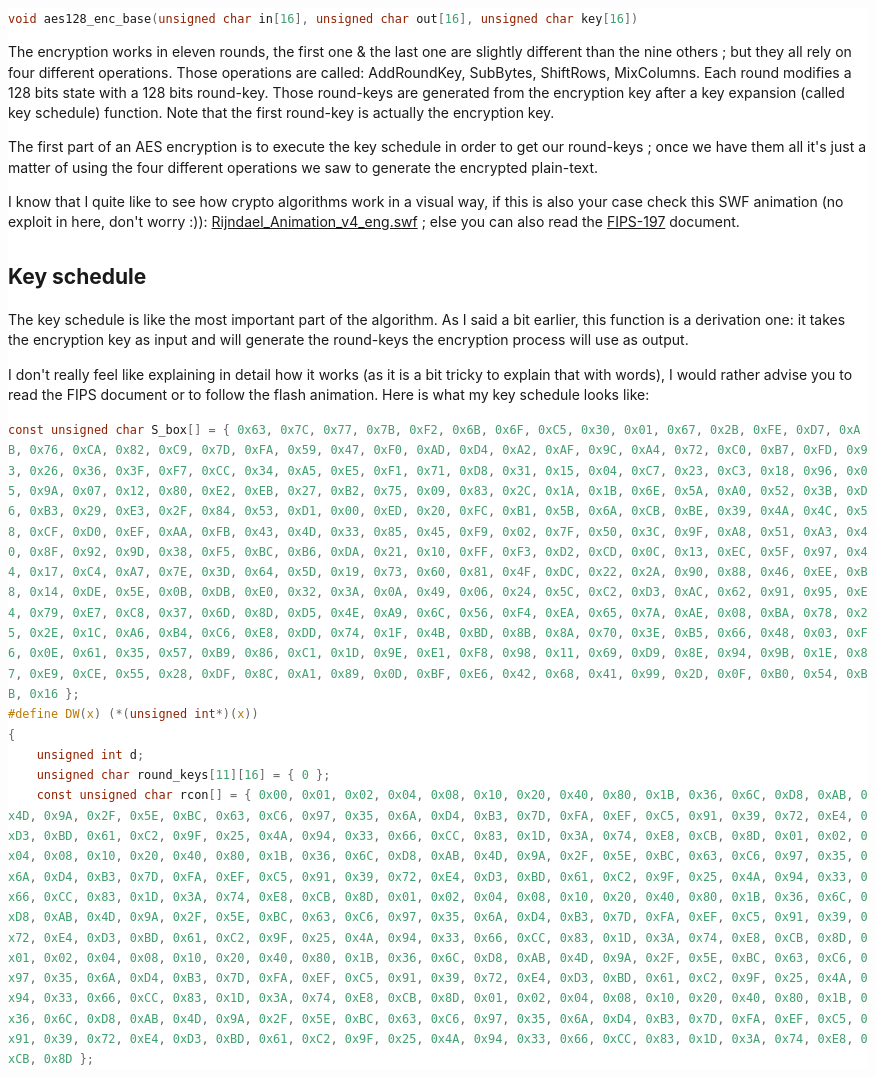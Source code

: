 ```c aes128_enc_base signature
void aes128_enc_base(unsigned char in[16], unsigned char out[16], unsigned char key[16])
```

The encryption works in eleven rounds, the first one & the last one are slightly different than the nine others ; but they all rely on four different operations. Those operations are called: AddRoundKey, SubBytes, ShiftRows, MixColumns. Each round modifies a 128 bits state with a 128 bits round-key. Those round-keys are generated from the encryption key after a key expansion (called key schedule) function. Note that the first round-key is actually the encryption key.

The first part of an AES encryption is to execute the key schedule in order to get our round-keys ; once we have them all it's just a matter of using the four different operations we saw to generate the encrypted plain-text.

I know that I quite like to see how crypto algorithms work in a visual way, if this is also your case check this SWF animation (no exploit in here, don't worry :)): [Rijndael_Animation_v4_eng.swf](http://www.formaestudio.com/rijndaelinspector/archivos/Rijndael_Animation_v4_eng.swf) ; else you can also read the [FIPS-197](http://csrc.nist.gov/publications/fips/fips197/fips-197.pdf) document.

## Key schedule
The key schedule is like the most important part of the algorithm. As I said a bit earlier, this function is a derivation one: it takes the encryption key as input and will generate the round-keys the encryption process will use as output.

I don't really feel like explaining in detail how it works (as it is a bit tricky to explain that with words), I would rather advise you to read the FIPS document or to follow the flash animation. Here is what my key schedule looks like:

```c aes key schedule
const unsigned char S_box[] = { 0x63, 0x7C, 0x77, 0x7B, 0xF2, 0x6B, 0x6F, 0xC5, 0x30, 0x01, 0x67, 0x2B, 0xFE, 0xD7, 0xAB, 0x76, 0xCA, 0x82, 0xC9, 0x7D, 0xFA, 0x59, 0x47, 0xF0, 0xAD, 0xD4, 0xA2, 0xAF, 0x9C, 0xA4, 0x72, 0xC0, 0xB7, 0xFD, 0x93, 0x26, 0x36, 0x3F, 0xF7, 0xCC, 0x34, 0xA5, 0xE5, 0xF1, 0x71, 0xD8, 0x31, 0x15, 0x04, 0xC7, 0x23, 0xC3, 0x18, 0x96, 0x05, 0x9A, 0x07, 0x12, 0x80, 0xE2, 0xEB, 0x27, 0xB2, 0x75, 0x09, 0x83, 0x2C, 0x1A, 0x1B, 0x6E, 0x5A, 0xA0, 0x52, 0x3B, 0xD6, 0xB3, 0x29, 0xE3, 0x2F, 0x84, 0x53, 0xD1, 0x00, 0xED, 0x20, 0xFC, 0xB1, 0x5B, 0x6A, 0xCB, 0xBE, 0x39, 0x4A, 0x4C, 0x58, 0xCF, 0xD0, 0xEF, 0xAA, 0xFB, 0x43, 0x4D, 0x33, 0x85, 0x45, 0xF9, 0x02, 0x7F, 0x50, 0x3C, 0x9F, 0xA8, 0x51, 0xA3, 0x40, 0x8F, 0x92, 0x9D, 0x38, 0xF5, 0xBC, 0xB6, 0xDA, 0x21, 0x10, 0xFF, 0xF3, 0xD2, 0xCD, 0x0C, 0x13, 0xEC, 0x5F, 0x97, 0x44, 0x17, 0xC4, 0xA7, 0x7E, 0x3D, 0x64, 0x5D, 0x19, 0x73, 0x60, 0x81, 0x4F, 0xDC, 0x22, 0x2A, 0x90, 0x88, 0x46, 0xEE, 0xB8, 0x14, 0xDE, 0x5E, 0x0B, 0xDB, 0xE0, 0x32, 0x3A, 0x0A, 0x49, 0x06, 0x24, 0x5C, 0xC2, 0xD3, 0xAC, 0x62, 0x91, 0x95, 0xE4, 0x79, 0xE7, 0xC8, 0x37, 0x6D, 0x8D, 0xD5, 0x4E, 0xA9, 0x6C, 0x56, 0xF4, 0xEA, 0x65, 0x7A, 0xAE, 0x08, 0xBA, 0x78, 0x25, 0x2E, 0x1C, 0xA6, 0xB4, 0xC6, 0xE8, 0xDD, 0x74, 0x1F, 0x4B, 0xBD, 0x8B, 0x8A, 0x70, 0x3E, 0xB5, 0x66, 0x48, 0x03, 0xF6, 0x0E, 0x61, 0x35, 0x57, 0xB9, 0x86, 0xC1, 0x1D, 0x9E, 0xE1, 0xF8, 0x98, 0x11, 0x69, 0xD9, 0x8E, 0x94, 0x9B, 0x1E, 0x87, 0xE9, 0xCE, 0x55, 0x28, 0xDF, 0x8C, 0xA1, 0x89, 0x0D, 0xBF, 0xE6, 0x42, 0x68, 0x41, 0x99, 0x2D, 0x0F, 0xB0, 0x54, 0xBB, 0x16 };
#define DW(x) (*(unsigned int*)(x))
{
    unsigned int d;
    unsigned char round_keys[11][16] = { 0 };
    const unsigned char rcon[] = { 0x00, 0x01, 0x02, 0x04, 0x08, 0x10, 0x20, 0x40, 0x80, 0x1B, 0x36, 0x6C, 0xD8, 0xAB, 0x4D, 0x9A, 0x2F, 0x5E, 0xBC, 0x63, 0xC6, 0x97, 0x35, 0x6A, 0xD4, 0xB3, 0x7D, 0xFA, 0xEF, 0xC5, 0x91, 0x39, 0x72, 0xE4, 0xD3, 0xBD, 0x61, 0xC2, 0x9F, 0x25, 0x4A, 0x94, 0x33, 0x66, 0xCC, 0x83, 0x1D, 0x3A, 0x74, 0xE8, 0xCB, 0x8D, 0x01, 0x02, 0x04, 0x08, 0x10, 0x20, 0x40, 0x80, 0x1B, 0x36, 0x6C, 0xD8, 0xAB, 0x4D, 0x9A, 0x2F, 0x5E, 0xBC, 0x63, 0xC6, 0x97, 0x35, 0x6A, 0xD4, 0xB3, 0x7D, 0xFA, 0xEF, 0xC5, 0x91, 0x39, 0x72, 0xE4, 0xD3, 0xBD, 0x61, 0xC2, 0x9F, 0x25, 0x4A, 0x94, 0x33, 0x66, 0xCC, 0x83, 0x1D, 0x3A, 0x74, 0xE8, 0xCB, 0x8D, 0x01, 0x02, 0x04, 0x08, 0x10, 0x20, 0x40, 0x80, 0x1B, 0x36, 0x6C, 0xD8, 0xAB, 0x4D, 0x9A, 0x2F, 0x5E, 0xBC, 0x63, 0xC6, 0x97, 0x35, 0x6A, 0xD4, 0xB3, 0x7D, 0xFA, 0xEF, 0xC5, 0x91, 0x39, 0x72, 0xE4, 0xD3, 0xBD, 0x61, 0xC2, 0x9F, 0x25, 0x4A, 0x94, 0x33, 0x66, 0xCC, 0x83, 0x1D, 0x3A, 0x74, 0xE8, 0xCB, 0x8D, 0x01, 0x02, 0x04, 0x08, 0x10, 0x20, 0x40, 0x80, 0x1B, 0x36, 0x6C, 0xD8, 0xAB, 0x4D, 0x9A, 0x2F, 0x5E, 0xBC, 0x63, 0xC6, 0x97, 0x35, 0x6A, 0xD4, 0xB3, 0x7D, 0xFA, 0xEF, 0xC5, 0x91, 0x39, 0x72, 0xE4, 0xD3, 0xBD, 0x61, 0xC2, 0x9F, 0x25, 0x4A, 0x94, 0x33, 0x66, 0xCC, 0x83, 0x1D, 0x3A, 0x74, 0xE8, 0xCB, 0x8D, 0x01, 0x02, 0x04, 0x08, 0x10, 0x20, 0x40, 0x80, 0x1B, 0x36, 0x6C, 0xD8, 0xAB, 0x4D, 0x9A, 0x2F, 0x5E, 0xBC, 0x63, 0xC6, 0x97, 0x35, 0x6A, 0xD4, 0xB3, 0x7D, 0xFA, 0xEF, 0xC5, 0x91, 0x39, 0x72, 0xE4, 0xD3, 0xBD, 0x61, 0xC2, 0x9F, 0x25, 0x4A, 0x94, 0x33, 0x66, 0xCC, 0x83, 0x1D, 0x3A, 0x74, 0xE8, 0xCB, 0x8D };

```